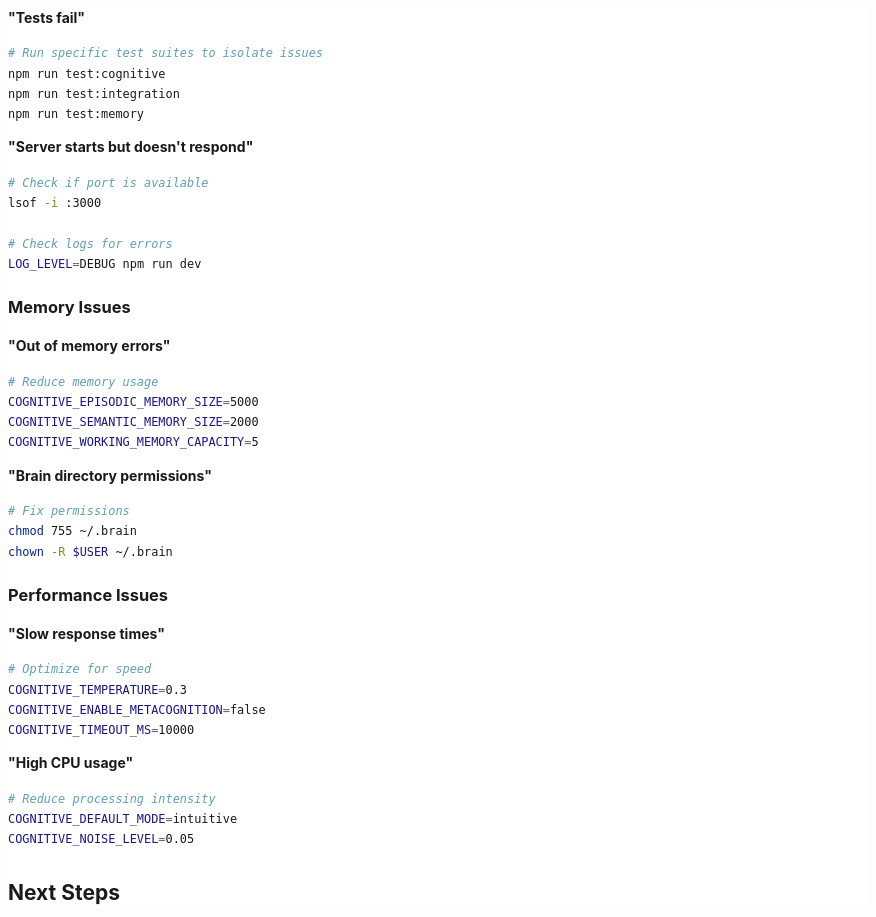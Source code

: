 **"Tests fail"**

```bash
# Run specific test suites to isolate issues
npm run test:cognitive
npm run test:integration
npm run test:memory
```

**"Server starts but doesn't respond"**

```bash
# Check if port is available
lsof -i :3000

# Check logs for errors
LOG_LEVEL=DEBUG npm run dev
```

### Memory Issues

**"Out of memory errors"**

```bash
# Reduce memory usage
COGNITIVE_EPISODIC_MEMORY_SIZE=5000
COGNITIVE_SEMANTIC_MEMORY_SIZE=2000
COGNITIVE_WORKING_MEMORY_CAPACITY=5
```

**"Brain directory permissions"**

```bash
# Fix permissions
chmod 755 ~/.brain
chown -R $USER ~/.brain
```

### Performance Issues

**"Slow response times"**

```bash
# Optimize for speed
COGNITIVE_TEMPERATURE=0.3
COGNITIVE_ENABLE_METACOGNITION=false
COGNITIVE_TIMEOUT_MS=10000
```

**"High CPU usage"**

```bash
# Reduce processing intensity
COGNITIVE_DEFAULT_MODE=intuitive
COGNITIVE_NOISE_LEVEL=0.05
```

## Next Steps
